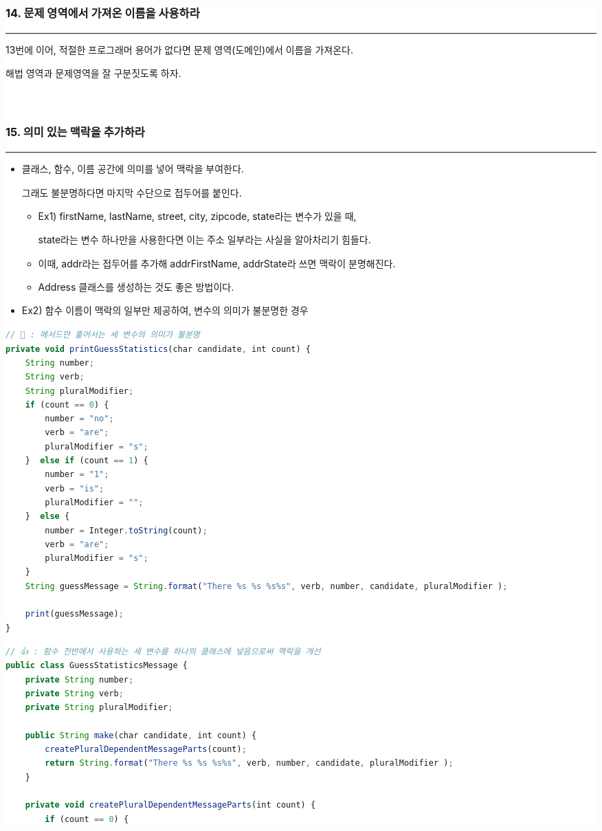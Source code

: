 ### 14. 문제 영역에서 가져온 이름을 사용하라

---

13번에 이어, 적절한 프로그래머 용어가 없다면 문제 영역(도메인)에서 이름을 가져온다.

해법 영역과 문제영역을 잘 구분짓도록 하자.
<br>
<br>
<br>

### 15. 의미 있는 맥락을 추가하라

---

- 클래스, 함수, 이름 공간에 의미를 넣어 맥락을 부여한다.

    그래도 불분명하다면 마지막 수단으로 접두어를 붙인다.

    - Ex1) firstName, lastName, street, city, zipcode, state라는 변수가 있을 때,

        state라는 변수 하나만을 사용한다면 이는 주소 일부라는 사실을 알아차리기 힘들다.

    - 이때, addr라는 접두어를 추가해 addrFirstName, addrState라 쓰면 맥락이 분명해진다.
    - Address 클래스를 생성하는 것도 좋은 방법이다.

- Ex2) 함수 이름이 맥락의 일부만 제공하여, 변수의 의미가 불분명한 경우

```jsx
// 💩 : 메서드만 훑어서는 세 변수의 의미가 불분명
private void printGuessStatistics(char candidate, int count) {
    String number;
    String verb;
    String pluralModifier;
    if (count == 0) {  
        number = "no";  
        verb = "are";  
        pluralModifier = "s";  
    }  else if (count == 1) {
        number = "1";  
        verb = "is";  
        pluralModifier = "";  
    }  else {
        number = Integer.toString(count);  
        verb = "are";  
        pluralModifier = "s";  
    }
    String guessMessage = String.format("There %s %s %s%s", verb, number, candidate, pluralModifier );

    print(guessMessage);
}
```

```jsx
// 👍 : 함수 전반에서 사용하는 세 변수를 하나의 클래스에 넣음으로써 맥락을 개선
public class GuessStatisticsMessage {
    private String number;
    private String verb;
    private String pluralModifier;

    public String make(char candidate, int count) {
        createPluralDependentMessageParts(count);
        return String.format("There %s %s %s%s", verb, number, candidate, pluralModifier );
    }

    private void createPluralDependentMessageParts(int count) {
        if (count == 0) {
```